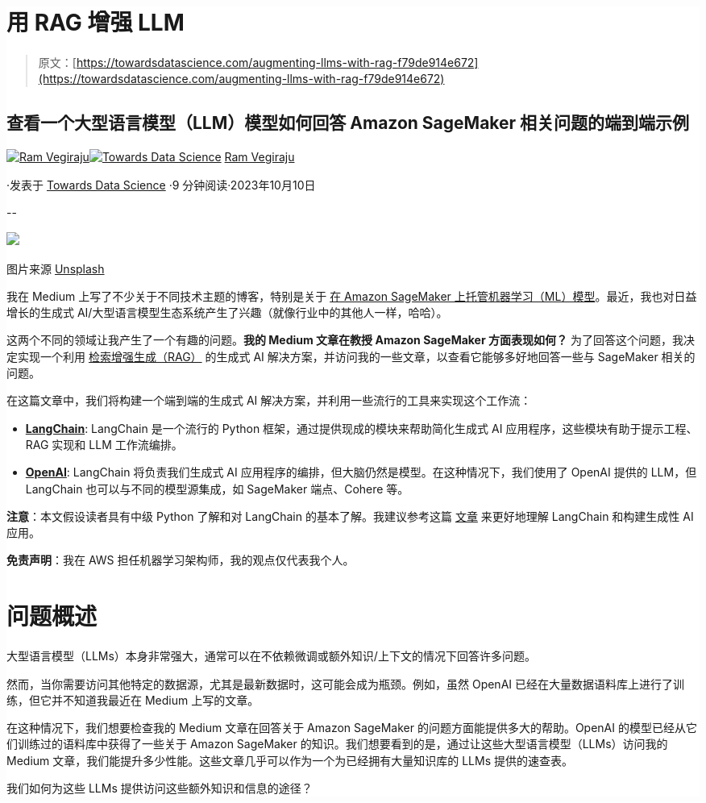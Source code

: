 # 用 RAG 增强 LLM

> 原文：[https://towardsdatascience.com/augmenting-llms-with-rag-f79de914e672](https://towardsdatascience.com/augmenting-llms-with-rag-f79de914e672)

## 查看一个大型语言模型（LLM）模型如何回答 Amazon SageMaker 相关问题的端到端示例

[](https://ram-vegiraju.medium.com/?source=post_page-----f79de914e672--------------------------------)[![Ram Vegiraju](../Images/07d9334e905f710d9f3c6187cf69a1a5.png)](https://ram-vegiraju.medium.com/?source=post_page-----f79de914e672--------------------------------)[](https://towardsdatascience.com/?source=post_page-----f79de914e672--------------------------------)[![Towards Data Science](../Images/a6ff2676ffcc0c7aad8aaf1d79379785.png)](https://towardsdatascience.com/?source=post_page-----f79de914e672--------------------------------) [Ram Vegiraju](https://ram-vegiraju.medium.com/?source=post_page-----f79de914e672--------------------------------)

·发表于 [Towards Data Science](https://towardsdatascience.com/?source=post_page-----f79de914e672--------------------------------) ·9 分钟阅读·2023年10月10日

--

![](../Images/553cc94765b38c8f5437dbc15e3856a6.png)

图片来源 [Unsplash](https://unsplash.com/photos/lUSFeh77gcs)

我在 Medium 上写了不少关于不同技术主题的博客，特别是关于 [在 Amazon SageMaker 上托管机器学习（ML）模型](https://ram-vegiraju.medium.com/list/amazon-sagemaker-f1b06f720fba)。最近，我也对日益增长的生成式 AI/大型语言模型生态系统产生了兴趣（就像行业中的其他人一样，哈哈）。

这两个不同的领域让我产生了一个有趣的问题。**我的 Medium 文章在教授 Amazon SageMaker 方面表现如何？** 为了回答这个问题，我决定实现一个利用 [检索增强生成（RAG）](https://docs.aws.amazon.com/sagemaker/latest/dg/jumpstart-foundation-models-customize-rag.html) 的生成式 AI 解决方案，并访问我的一些文章，以查看它能够多好地回答一些与 SageMaker 相关的问题。

在这篇文章中，我们将构建一个端到端的生成式 AI 解决方案，并利用一些流行的工具来实现这个工作流：

+   [**LangChain**](https://www.langchain.com/): LangChain 是一个流行的 Python 框架，通过提供现成的模块来帮助简化生成式 AI 应用程序，这些模块有助于提示工程、RAG 实现和 LLM 工作流编排。

+   [**OpenAI**](https://openai.com/): LangChain 将负责我们生成式 AI 应用程序的编排，但大脑仍然是模型。在这种情况下，我们使用了 OpenAI 提供的 LLM，但 LangChain 也可以与不同的模型源集成，如 SageMaker 端点、Cohere 等。

**注意**：本文假设读者具有中级 Python 了解和对 LangChain 的基本了解。我建议参考这篇 [文章](/getting-started-with-langchain-a-beginners-guide-to-building-llm-powered-applications-95fc8898732c) 来更好地理解 LangChain 和构建生成性 AI 应用。

**免责声明**：我在 AWS 担任机器学习架构师，我的观点仅代表我个人。

# 问题概述

大型语言模型（LLMs）本身非常强大，通常可以在不依赖微调或额外知识/上下文的情况下回答许多问题。

然而，当你需要访问其他特定的数据源，尤其是最新数据时，这可能会成为瓶颈。例如，虽然 OpenAI 已经在大量数据语料库上进行了训练，但它并不知道我最近在 Medium 上写的文章。

在这种情况下，我们想要检查我的 Medium 文章在回答关于 Amazon SageMaker 的问题方面能提供多大的帮助。OpenAI 的模型已经从它们训练过的语料库中获得了一些关于 Amazon SageMaker 的知识。我们想要看到的是，通过让这些大型语言模型（LLMs）访问我的 Medium 文章，我们能提升多少性能。这些文章几乎可以作为一个为已经拥有大量知识库的 LLMs 提供的速查表。

我们如何为这些 LLMs 提供访问这些额外知识和信息的途径？
